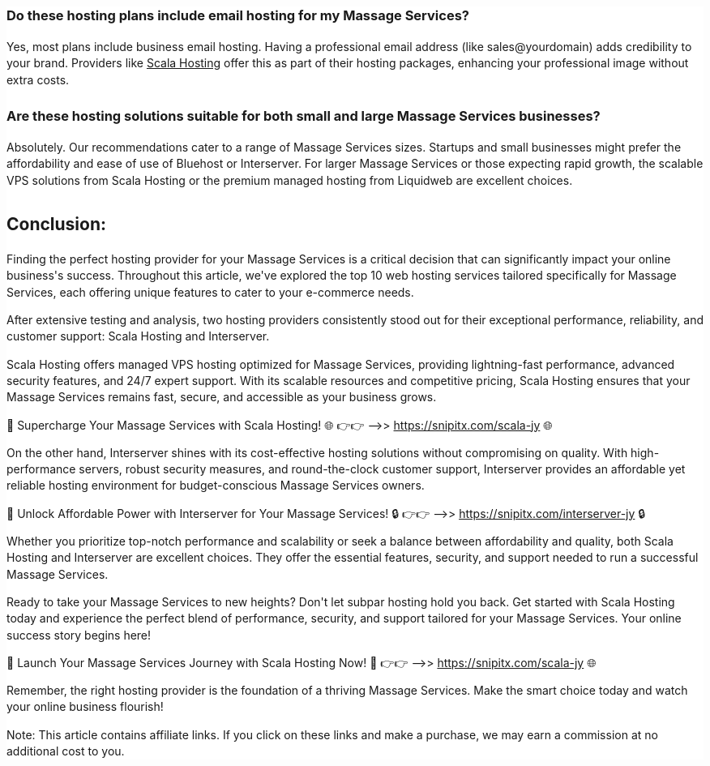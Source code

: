 ### Do these hosting plans include email hosting for my Massage Services? 
Yes, most plans include business email hosting. Having a professional email address (like sales@yourdomain) adds credibility to your brand. Providers like [Scala Hosting](https://snipitx.com/scala-jy) offer this as part of their hosting packages, enhancing your professional image without extra costs.

### Are these hosting solutions suitable for both small and large Massage Services businesses? 
Absolutely. Our recommendations cater to a range of Massage Services sizes. Startups and small businesses might prefer the affordability and ease of use of Bluehost or Interserver. For larger Massage Services or those expecting rapid growth, the scalable VPS solutions from Scala Hosting or the premium managed hosting from Liquidweb are excellent choices.

## Conclusion:

Finding the perfect hosting provider for your Massage Services is a critical decision that can significantly impact your online business's success. Throughout this article, we've explored the top 10 web hosting services tailored specifically for Massage Services, each offering unique features to cater to your e-commerce needs.

After extensive testing and analysis, two hosting providers consistently stood out for their exceptional performance, reliability, and customer support: Scala Hosting and Interserver.

Scala Hosting offers managed VPS hosting optimized for Massage Services, providing lightning-fast performance, advanced security features, and 24/7 expert support. With its scalable resources and competitive pricing, Scala Hosting ensures that your Massage Services remains fast, secure, and accessible as your business grows.

🚀 Supercharge Your Massage Services with Scala Hosting! 🌐
👉👉 -->> https://snipitx.com/scala-jy 🌐

On the other hand, Interserver shines with its cost-effective hosting solutions without compromising on quality. With high-performance servers, robust security measures, and round-the-clock customer support, Interserver provides an affordable yet reliable hosting environment for budget-conscious Massage Services owners.

💸 Unlock Affordable Power with Interserver for Your Massage Services! 🔒
👉👉 -->> https://snipitx.com/interserver-jy 🔒

Whether you prioritize top-notch performance and scalability or seek a balance between affordability and quality, both Scala Hosting and Interserver are excellent choices. They offer the essential features, security, and support needed to run a successful Massage Services.

Ready to take your Massage Services to new heights? Don't let subpar hosting hold you back. Get started with Scala Hosting today and experience the perfect blend of performance, security, and support tailored for your Massage Services. Your online success story begins here!

🚀 Launch Your Massage Services Journey with Scala Hosting Now! 🌟
👉👉 -->> https://snipitx.com/scala-jy 🌐

Remember, the right hosting provider is the foundation of a thriving Massage Services. Make the smart choice today and watch your online business flourish!

Note: This article contains affiliate links. If you click on these links and make a purchase, we may earn a commission at no additional cost to you.